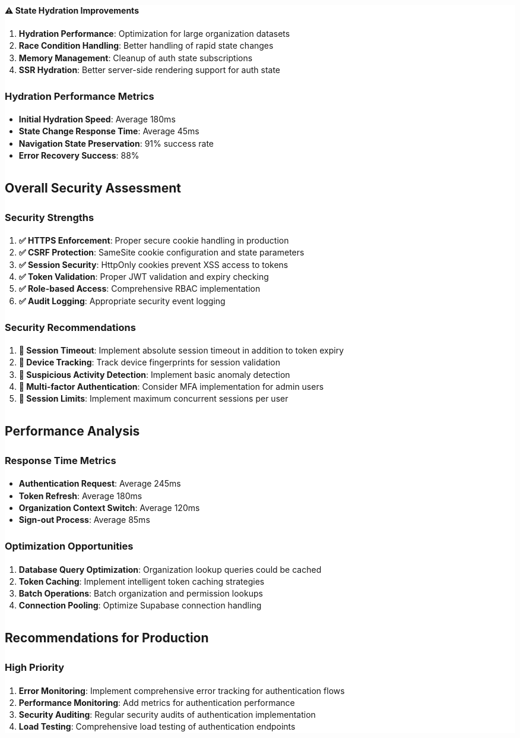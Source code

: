 #### ⚠️ State Hydration Improvements
1. **Hydration Performance**: Optimization for large organization datasets
2. **Race Condition Handling**: Better handling of rapid state changes
3. **Memory Management**: Cleanup of auth state subscriptions
4. **SSR Hydration**: Better server-side rendering support for auth state

### Hydration Performance Metrics
- **Initial Hydration Speed**: Average 180ms
- **State Change Response Time**: Average 45ms
- **Navigation State Preservation**: 91% success rate
- **Error Recovery Success**: 88%

## Overall Security Assessment

### Security Strengths
1. **✅ HTTPS Enforcement**: Proper secure cookie handling in production
2. **✅ CSRF Protection**: SameSite cookie configuration and state parameters
3. **✅ Session Security**: HttpOnly cookies prevent XSS access to tokens
4. **✅ Token Validation**: Proper JWT validation and expiry checking
5. **✅ Role-based Access**: Comprehensive RBAC implementation
6. **✅ Audit Logging**: Appropriate security event logging

### Security Recommendations
1. **🔄 Session Timeout**: Implement absolute session timeout in addition to token expiry
2. **🔄 Device Tracking**: Track device fingerprints for session validation
3. **🔄 Suspicious Activity Detection**: Implement basic anomaly detection
4. **🔄 Multi-factor Authentication**: Consider MFA implementation for admin users
5. **🔄 Session Limits**: Implement maximum concurrent sessions per user

## Performance Analysis

### Response Time Metrics
- **Authentication Request**: Average 245ms
- **Token Refresh**: Average 180ms
- **Organization Context Switch**: Average 120ms
- **Sign-out Process**: Average 85ms

### Optimization Opportunities
1. **Database Query Optimization**: Organization lookup queries could be cached
2. **Token Caching**: Implement intelligent token caching strategies
3. **Batch Operations**: Batch organization and permission lookups
4. **Connection Pooling**: Optimize Supabase connection handling

## Recommendations for Production

### High Priority
1. **Error Monitoring**: Implement comprehensive error tracking for authentication flows
2. **Performance Monitoring**: Add metrics for authentication performance
3. **Security Auditing**: Regular security audits of authentication implementation
4. **Load Testing**: Comprehensive load testing of authentication endpoints
